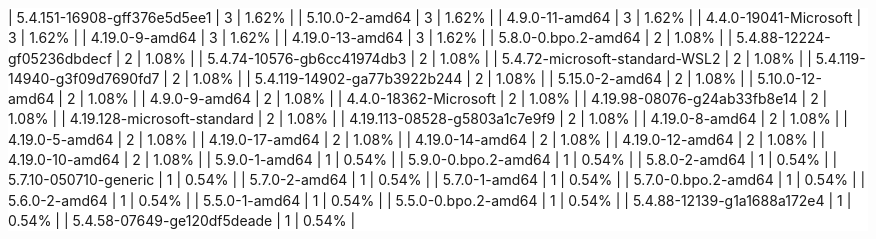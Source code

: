 | 5.4.151-16908-gff376e5d5ee1       | 3         | 1.62%   |
| 5.10.0-2-amd64                    | 3         | 1.62%   |
| 4.9.0-11-amd64                    | 3         | 1.62%   |
| 4.4.0-19041-Microsoft             | 3         | 1.62%   |
| 4.19.0-9-amd64                    | 3         | 1.62%   |
| 4.19.0-13-amd64                   | 3         | 1.62%   |
| 5.8.0-0.bpo.2-amd64               | 2         | 1.08%   |
| 5.4.88-12224-gf05236dbdecf        | 2         | 1.08%   |
| 5.4.74-10576-gb6cc41974db3        | 2         | 1.08%   |
| 5.4.72-microsoft-standard-WSL2    | 2         | 1.08%   |
| 5.4.119-14940-g3f09d7690fd7       | 2         | 1.08%   |
| 5.4.119-14902-ga77b3922b244       | 2         | 1.08%   |
| 5.15.0-2-amd64                    | 2         | 1.08%   |
| 5.10.0-12-amd64                   | 2         | 1.08%   |
| 4.9.0-9-amd64                     | 2         | 1.08%   |
| 4.4.0-18362-Microsoft             | 2         | 1.08%   |
| 4.19.98-08076-g24ab33fb8e14       | 2         | 1.08%   |
| 4.19.128-microsoft-standard       | 2         | 1.08%   |
| 4.19.113-08528-g5803a1c7e9f9      | 2         | 1.08%   |
| 4.19.0-8-amd64                    | 2         | 1.08%   |
| 4.19.0-5-amd64                    | 2         | 1.08%   |
| 4.19.0-17-amd64                   | 2         | 1.08%   |
| 4.19.0-14-amd64                   | 2         | 1.08%   |
| 4.19.0-12-amd64                   | 2         | 1.08%   |
| 4.19.0-10-amd64                   | 2         | 1.08%   |
| 5.9.0-1-amd64                     | 1         | 0.54%   |
| 5.9.0-0.bpo.2-amd64               | 1         | 0.54%   |
| 5.8.0-2-amd64                     | 1         | 0.54%   |
| 5.7.10-050710-generic             | 1         | 0.54%   |
| 5.7.0-2-amd64                     | 1         | 0.54%   |
| 5.7.0-1-amd64                     | 1         | 0.54%   |
| 5.7.0-0.bpo.2-amd64               | 1         | 0.54%   |
| 5.6.0-2-amd64                     | 1         | 0.54%   |
| 5.5.0-1-amd64                     | 1         | 0.54%   |
| 5.5.0-0.bpo.2-amd64               | 1         | 0.54%   |
| 5.4.88-12139-g1a1688a172e4        | 1         | 0.54%   |
| 5.4.58-07649-ge120df5deade        | 1         | 0.54%   |